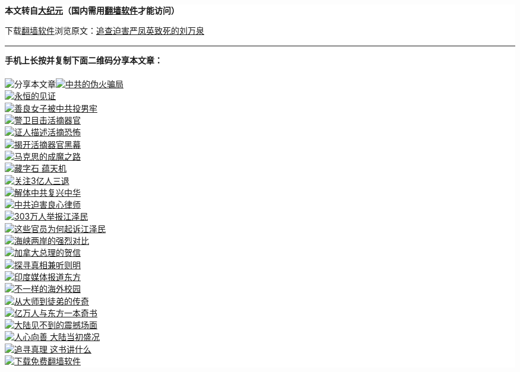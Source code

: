 <strong>本文转自<a href="https://www.epochtimes.com">大纪元</a>（国内需用<a href="https://github.com/bannedbook/fanqiang/wiki">翻墙软件</a>才能访问）</strong><p>下载<a href="https://github.com/bannedbook/fanqiang/wiki">翻墙软件</a>浏览原文：<a href="https://www.epochtimes.com/gb/8/12/14/n2362510.htm">追查迫害严凤英致死的刘万泉</a></p><hr>

<strong>手机上长按并复制下面二维码分享本文章：</strong><br><br><img src="http://d1p1.ip.zn2.us/v.php?action=qrcode&url=/gb/8/12/14/n2362510.md%231" title="分享本文章"></td><td VALIGN=TOP><a href="/gb/16/1/21/n4622075.md?dfh#1" target="_blank"><img src="https://raw.githubusercontent.com/wlrgim293/djy/master/gb/300/wei-f1.jpg" title="中共的伪火骗局"  alt="中共的伪火骗局"></a><br><a href="https://github.com/wlrgim293/www/blob/master/README.md?dfh#9" target="_blank"><img src="https://raw.githubusercontent.com/wlrgim293/djy/master/gb/300/yong-h.jpg" title="永恒的见证"  alt="永恒的见证"></a><br><a href="/gb/13/9/29/n3974789.md?dfh#1" target="_blank"><img src="https://raw.githubusercontent.com/wlrgim293/djy/master/gb/300/shang-lnz.jpg" title="善良女子被中共投男牢"  alt="善良女子被中共投男牢"></a><br><a href="/gb/16/3/16/n4663449.md?dfh#1" target="_blank"><img src="https://raw.githubusercontent.com/wlrgim293/djy/master/gb/300/huo-z3.jpg" title="警卫目击活摘器官"  alt="警卫目击活摘器官"></a><br><a href="/gb/16/8/7/n8177641.md?dfh#1" target="_blank"><img src="https://raw.githubusercontent.com/wlrgim293/djy/master/gb/300/huo-z4.jpg" title="证人描述活摘恐怖"  alt="证人描述活摘恐怖"></a><br><a href="/gb/10/4/19/n2881569.md?dfh#1" target="_blank"><img src="https://raw.githubusercontent.com/wlrgim293/djy/master/gb/300/huo-z1.jpg" title="揭开活摘器官黑幕"  alt="揭开活摘器官黑幕"></a><br><a href="/gb/10/11/7/n3077476.md?dfh#1" target="_blank"><img src="https://raw.githubusercontent.com/wlrgim293/djy/master/gb/300/ma-ks.jpg" title="马克思的成魔之路"  alt="马克思的成魔之路"></a><br><a href="/gb/14/6/9/n4173977.md?dfh#1" target="_blank"><img src="https://raw.githubusercontent.com/wlrgim293/djy/master/gb/300/chang-zs.jpg" title="藏字石 蕴天机"  alt="藏字石 蕴天机"></a><br><a href="/gb/18/5/10/n10381511.md?dfh#1" target="_blank"><img src="https://raw.githubusercontent.com/wlrgim293/djy/master/gb/300/st1.jpg" title="关注3亿人三退"  alt="关注3亿人三退"></a><br><a href="/gb/18/3/21/n10237682.md?dfh#1" target="_blank"><img src="https://raw.githubusercontent.com/wlrgim293/djy/master/gb/300/jie-t.jpg" title="解体中共复兴中华"  alt="解体中共复兴中华"></a><br><a href="/gb/9/2/9/n2422991.md?dfh#1" target="_blank"><img src="https://raw.githubusercontent.com/wlrgim293/djy/master/gb/300/gao-zs.jpg" title="中共迫害良心律师"  alt="中共迫害良心律师"></a><br><a href="/gb/18/12/9/n10900044.md?dfh#1" target="_blank"><img src="https://raw.githubusercontent.com/wlrgim293/djy/master/gb/300/sj1.jpg" title="303万人举报江泽民"  alt="303万人举报江泽民"></a><br><a href="/gb/18/8/28/n10672014.md?dfh#1" target="_blank"><img src="https://raw.githubusercontent.com/wlrgim293/djy/master/gb/300/sj2.jpg" title="这些官员为何起诉江泽民"  alt="这些官员为何起诉江泽民"></a><br><a href="/gb/8/12/18/n2367165.md?dfh#1" target="_blank"><img src="https://raw.githubusercontent.com/wlrgim293/djy/master/gb/300/liangan.jpg" title="海峡两岸的强烈对比"  alt="海峡两岸的强烈对比"></a><br><a href="/gb/15/12/10/n4593139.md?dfh#1" target="_blank"><img src="https://raw.githubusercontent.com/wlrgim293/djy/master/gb/300/jia-ndzl.jpg" title="加拿大总理的贺信"  alt="加拿大总理的贺信"></a><br><a href="/gb/11/6/17/n3289382.md?dfh#1" target="_blank"><img src="https://raw.githubusercontent.com/wlrgim293/djy/master/gb/300/xiao-wd.jpg" title="探寻真相兼听则明"  alt="探寻真相兼听则明"></a><br><a href="/gb/18/10/27/n10812623.md?dfh#1" target="_blank"><img src="https://raw.githubusercontent.com/wlrgim293/djy/master/gb/300/yindu.jpg" title="印度媒体报道东方"  alt="印度媒体报道东方"></a><br><a href="/gb/18/6/9/n10469652.md?dfh#1" target="_blank"><img src="https://raw.githubusercontent.com/wlrgim293/djy/master/gb/300/xie-j.jpg" title="不一样的海外校园"  alt="不一样的海外校园"></a><br><a href="/gb/7/4/5/n1669415.md?dfh#1" target="_blank"><img src="https://raw.githubusercontent.com/wlrgim293/djy/master/gb/300/li-up.jpg" title="从大师到徒弟的传奇"  alt="从大师到徒弟的传奇"></a><br><a href="/gb/17/5/26/n9191512.md?dfh#1" target="_blank"><img src="https://raw.githubusercontent.com/wlrgim293/djy/master/gb/300/zfl2.jpg" title="亿万人与东方一本奇书"  alt="亿万人与东方一本奇书"></a><br><a href="/gb/13/11/27/n4020290.md?dfh#1" target="_blank"><img src="https://raw.githubusercontent.com/wlrgim293/djy/master/gb/300/zhen-h.jpg" title="大陆见不到的震撼场面"  alt="大陆见不到的震撼场面"></a><br><a href="/gb/15/7/17/n4482910.md?dfh#1" target="_blank"><img src="https://raw.githubusercontent.com/wlrgim293/djy/master/gb/300/dalu-sk.jpg" title="人心向善 大陆当初盛况"  alt="人心向善 大陆当初盛况"></a><br><a href="/gb/19/1/5/n10955468.md?dfh#1" target="_blank"><img src="https://raw.githubusercontent.com/wlrgim293/djy/master/gb/300/zfl1.jpg" title="追寻真理 这书讲什么"  alt="追寻真理 这书讲什么"></a><br><a href="https://github.com/bannedbook/fanqiang/wiki" target="_blank"><img src="https://raw.githubusercontent.com/wlrgim293/djy/master/gb/300/fq1.jpg" title="下载免费翻墙软件"  alt="下载免费翻墙软件"></a><br></td></tr></table>